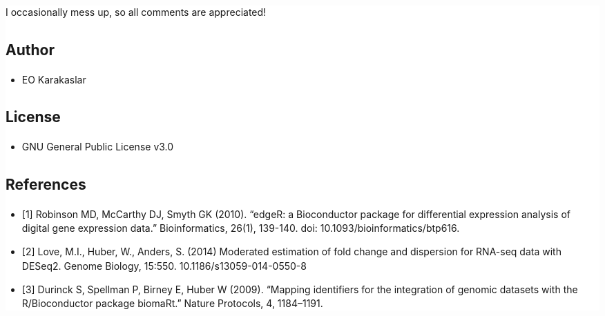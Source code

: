 I occasionally mess up, so all comments are appreciated!


## Author

- EO Karakaslar

## License

- GNU General Public License v3.0

## References

- [1] Robinson MD, McCarthy DJ, Smyth GK (2010). “edgeR: a Bioconductor package for differential expression analysis of digital gene expression data.” Bioinformatics, 26(1), 139-140. doi: 10.1093/bioinformatics/btp616.

- [2] Love, M.I., Huber, W., Anders, S. (2014) Moderated estimation of fold change and dispersion for RNA-seq data with DESeq2. Genome Biology, 15:550. 10.1186/s13059-014-0550-8

- [3] Durinck S, Spellman P, Birney E, Huber W (2009). “Mapping identifiers for the integration of genomic datasets with the R/Bioconductor package biomaRt.” Nature Protocols, 4, 1184–1191.
